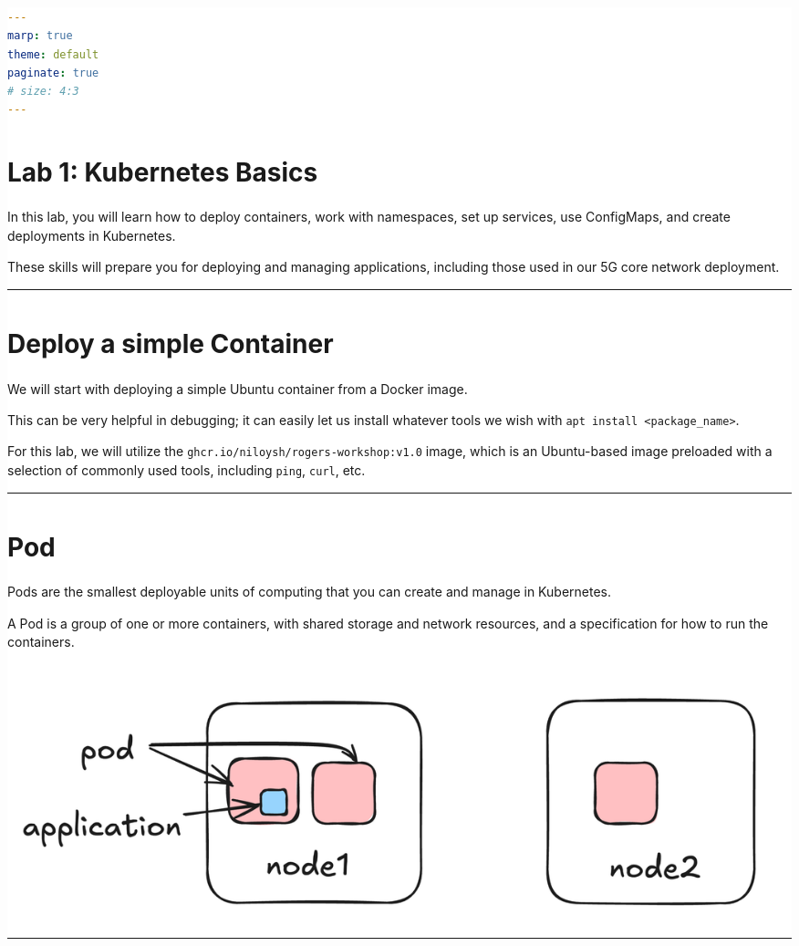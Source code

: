 ```yaml
---
marp: true
theme: default
paginate: true
# size: 4:3
---
```



# Lab 1: Kubernetes Basics

In this lab, you will learn how to deploy containers, work with namespaces, set up services, use ConfigMaps, and create deployments in Kubernetes. 

These skills will prepare you for deploying and managing applications, including those used in our 5G core network deployment.

---
# Deploy a simple Container
We will start with deploying a simple Ubuntu container from a Docker image.

This can be very helpful in debugging; it can easily let us install whatever tools we wish with `apt install <package_name>`.

For this lab, we will utilize the `ghcr.io/niloysh/rogers-workshop:v1.0` image, which is an Ubuntu-based image preloaded with a selection of commonly used tools, including `ping`, `curl`, etc.

---
# Pod
Pods are the smallest deployable units of computing that you can create and manage in Kubernetes.

A Pod is a group of one or more containers, with shared storage and network resources, and a specification for how to run the containers.

![pod](../../images/pod.png)

---
